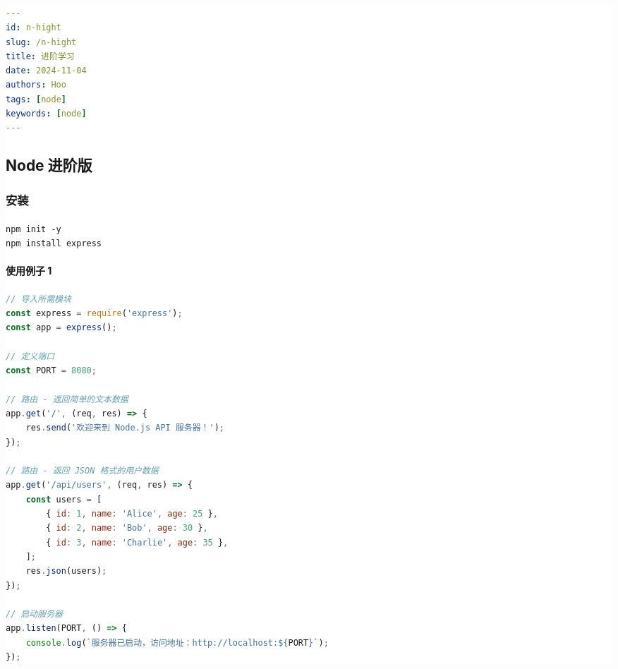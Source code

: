 ```yaml
---
id: n-hight
slug: /n-hight
title: 进阶学习
date: 2024-11-04
authors: Hoo
tags: [node]
keywords: [node]
---
```


## Node 进阶版



### 安装

```
npm init -y
npm install express
```



#### 使用例子 1

```js
// 导入所需模块
const express = require('express');
const app = express();

// 定义端口
const PORT = 8080;

// 路由 - 返回简单的文本数据
app.get('/', (req, res) => {
    res.send('欢迎来到 Node.js API 服务器！');
});

// 路由 - 返回 JSON 格式的用户数据
app.get('/api/users', (req, res) => {
    const users = [
        { id: 1, name: 'Alice', age: 25 },
        { id: 2, name: 'Bob', age: 30 },
        { id: 3, name: 'Charlie', age: 35 },
    ];
    res.json(users);
});

// 启动服务器
app.listen(PORT, () => {
    console.log(`服务器已启动，访问地址：http://localhost:${PORT}`);
});
```
